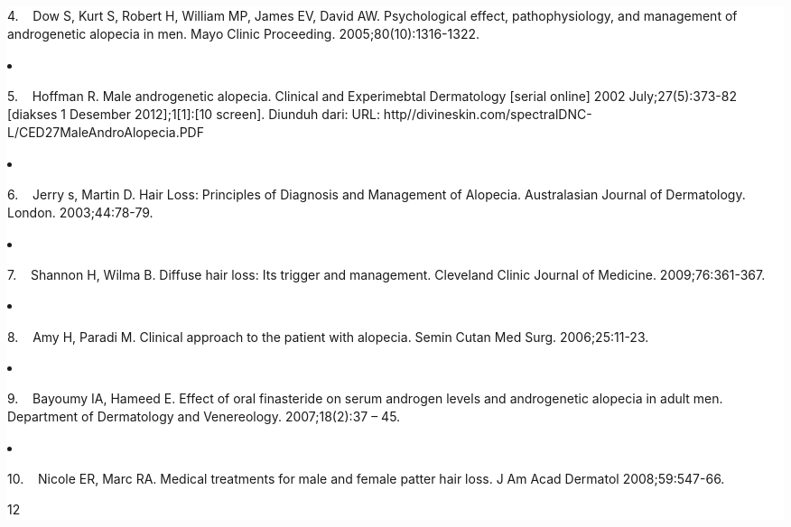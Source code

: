 <p><span class="font3">4. &nbsp;&nbsp;&nbsp;Dow S, Kurt S, Robert H, William MP, James EV, David AW. Psychological effect, pathophysiology, and management of androgenetic alopecia in men. Mayo Clinic Proceeding. 2005;80(10):1316-1322.</span></p></li>
<li>
<p><span class="font3">5. &nbsp;&nbsp;&nbsp;Hoffman R. Male androgenetic alopecia. Clinical and Experimebtal Dermatology [serial online] 2002 July;27(5):373-82 [diakses 1 Desember 2012];1[1]:[10 screen]. Diunduh dari: URL: http//divineskin.com/spectralDNC-L/CED27MaleAndroAlopecia.PDF</span></p></li>
<li>
<p><span class="font3">6. &nbsp;&nbsp;&nbsp;Jerry s, Martin D. Hair Loss: Principles of Diagnosis and Management of Alopecia. Australasian Journal of Dermatology. London. 2003;44:78-79.</span></p></li>
<li>
<p><span class="font3">7. &nbsp;&nbsp;&nbsp;Shannon H, Wilma B. Diffuse hair loss: Its trigger and management. Cleveland Clinic Journal of Medicine. 2009;76:361-367.</span></p></li>
<li>
<p><span class="font3">8. &nbsp;&nbsp;&nbsp;Amy H, Paradi M. Clinical approach to the patient with alopecia. Semin Cutan Med Surg. 2006;25:11-23.</span></p></li>
<li>
<p><span class="font3">9. &nbsp;&nbsp;&nbsp;Bayoumy IA, Hameed E. Effect of oral finasteride on serum androgen levels and androgenetic alopecia in adult men. Department of Dermatology and Venereology. 2007;18(2):37 – 45.</span></p></li>
<li>
<p><span class="font3">10. &nbsp;&nbsp;&nbsp;Nicole ER, Marc RA. Medical treatments for male and female patter hair loss. J Am Acad Dermatol 2008;59:547-66.</span></p></li></ul>
<p><span class="font2">12</span></p>